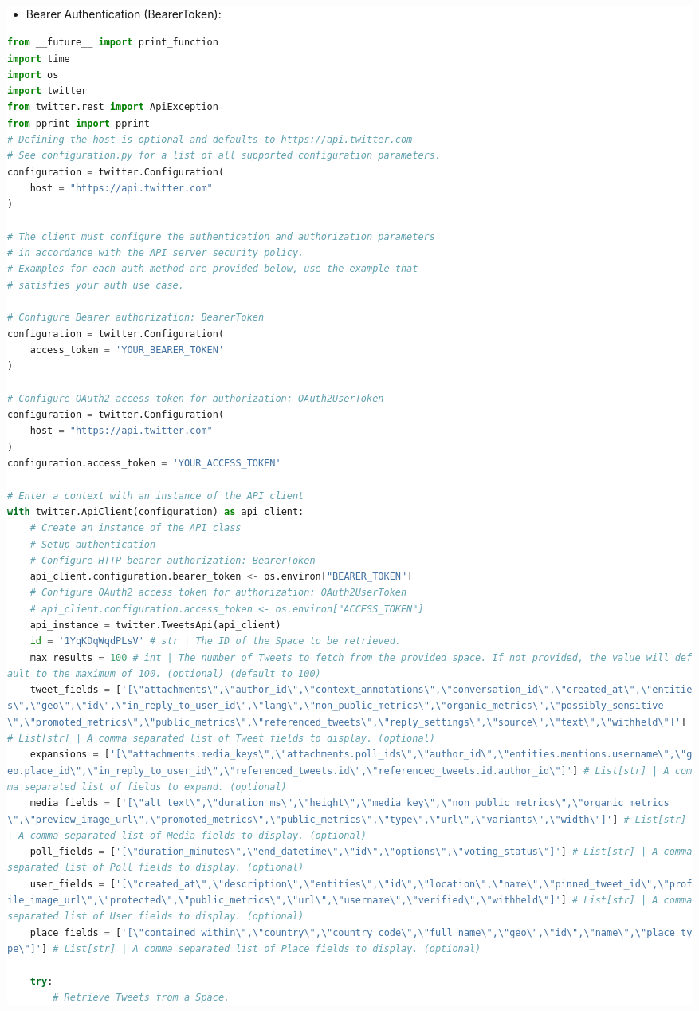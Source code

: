 * Bearer Authentication (BearerToken):
```python
from __future__ import print_function
import time
import os
import twitter
from twitter.rest import ApiException
from pprint import pprint
# Defining the host is optional and defaults to https://api.twitter.com
# See configuration.py for a list of all supported configuration parameters.
configuration = twitter.Configuration(
    host = "https://api.twitter.com"
)

# The client must configure the authentication and authorization parameters
# in accordance with the API server security policy.
# Examples for each auth method are provided below, use the example that
# satisfies your auth use case.

# Configure Bearer authorization: BearerToken
configuration = twitter.Configuration(
    access_token = 'YOUR_BEARER_TOKEN'
)

# Configure OAuth2 access token for authorization: OAuth2UserToken
configuration = twitter.Configuration(
    host = "https://api.twitter.com"
)
configuration.access_token = 'YOUR_ACCESS_TOKEN'

# Enter a context with an instance of the API client
with twitter.ApiClient(configuration) as api_client:
    # Create an instance of the API class
    # Setup authentication
    # Configure HTTP bearer authorization: BearerToken
    api_client.configuration.bearer_token <- os.environ["BEARER_TOKEN"]
    # Configure OAuth2 access token for authorization: OAuth2UserToken
    # api_client.configuration.access_token <- os.environ["ACCESS_TOKEN"]
    api_instance = twitter.TweetsApi(api_client)
    id = '1YqKDqWqdPLsV' # str | The ID of the Space to be retrieved.
    max_results = 100 # int | The number of Tweets to fetch from the provided space. If not provided, the value will default to the maximum of 100. (optional) (default to 100)
    tweet_fields = ['[\"attachments\",\"author_id\",\"context_annotations\",\"conversation_id\",\"created_at\",\"entities\",\"geo\",\"id\",\"in_reply_to_user_id\",\"lang\",\"non_public_metrics\",\"organic_metrics\",\"possibly_sensitive\",\"promoted_metrics\",\"public_metrics\",\"referenced_tweets\",\"reply_settings\",\"source\",\"text\",\"withheld\"]'] # List[str] | A comma separated list of Tweet fields to display. (optional)
    expansions = ['[\"attachments.media_keys\",\"attachments.poll_ids\",\"author_id\",\"entities.mentions.username\",\"geo.place_id\",\"in_reply_to_user_id\",\"referenced_tweets.id\",\"referenced_tweets.id.author_id\"]'] # List[str] | A comma separated list of fields to expand. (optional)
    media_fields = ['[\"alt_text\",\"duration_ms\",\"height\",\"media_key\",\"non_public_metrics\",\"organic_metrics\",\"preview_image_url\",\"promoted_metrics\",\"public_metrics\",\"type\",\"url\",\"variants\",\"width\"]'] # List[str] | A comma separated list of Media fields to display. (optional)
    poll_fields = ['[\"duration_minutes\",\"end_datetime\",\"id\",\"options\",\"voting_status\"]'] # List[str] | A comma separated list of Poll fields to display. (optional)
    user_fields = ['[\"created_at\",\"description\",\"entities\",\"id\",\"location\",\"name\",\"pinned_tweet_id\",\"profile_image_url\",\"protected\",\"public_metrics\",\"url\",\"username\",\"verified\",\"withheld\"]'] # List[str] | A comma separated list of User fields to display. (optional)
    place_fields = ['[\"contained_within\",\"country\",\"country_code\",\"full_name\",\"geo\",\"id\",\"name\",\"place_type\"]'] # List[str] | A comma separated list of Place fields to display. (optional)

    try:
        # Retrieve Tweets from a Space.
```